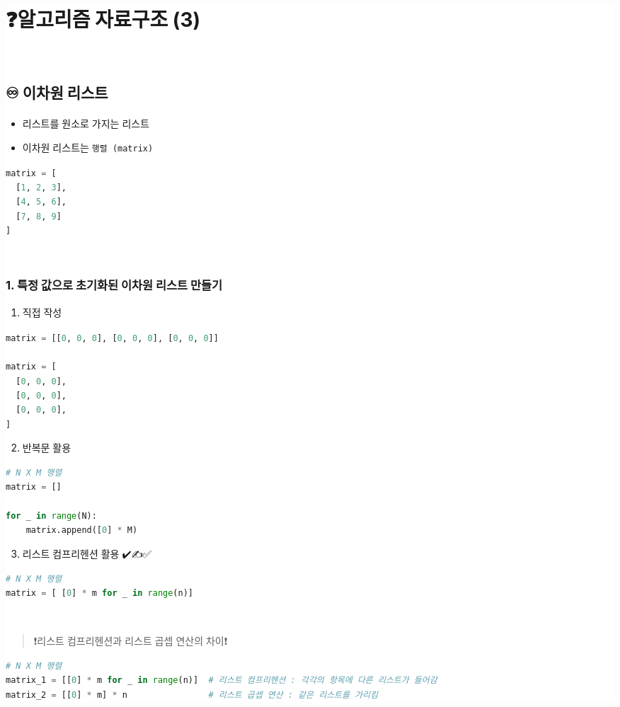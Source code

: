 # ❓알고리즘 자료구조 (3)

​    

## ♾️ 이차원 리스트

- 리스트를 원소로 가지는 리스트

- 이차원 리스트는 `행렬 (matrix)`

```python
matrix = [
  [1, 2, 3],
  [4, 5, 6],
  [7, 8, 9]
]
```

​    

### 1. 특정 값으로 초기화된 이차원 리스트 만들기

1. 직접 작성

```python
matrix = [[0, 0, 0], [0, 0, 0], [0, 0, 0]]

matrix = [
  [0, 0, 0],
  [0, 0, 0],
  [0, 0, 0],
]
```

2.  반복문 활용

```python
# N X M 행렬
matrix = []

for _ in range(N):
	matrix.append([0] * M) 
```

3. 리스트 컴프리헨션 활용 ✔️✍️✅

```python
# N X M 행렬
matrix = [ [0] * m for _ in range(n)]
```

​    

> ❗리스트 컴프리헨션과 리스트 곱셉 연산의 차이❗ 

```python
# N X M 행렬
matrix_1 = [[0] * m for _ in range(n)]  # 리스트 컴프리헨션 : 각각의 항목에 다른 리스트가 들어감
matrix_2 = [[0] * m] * n                # 리스트 곱셉 연산 : 같은 리스트를 가리킴
```
